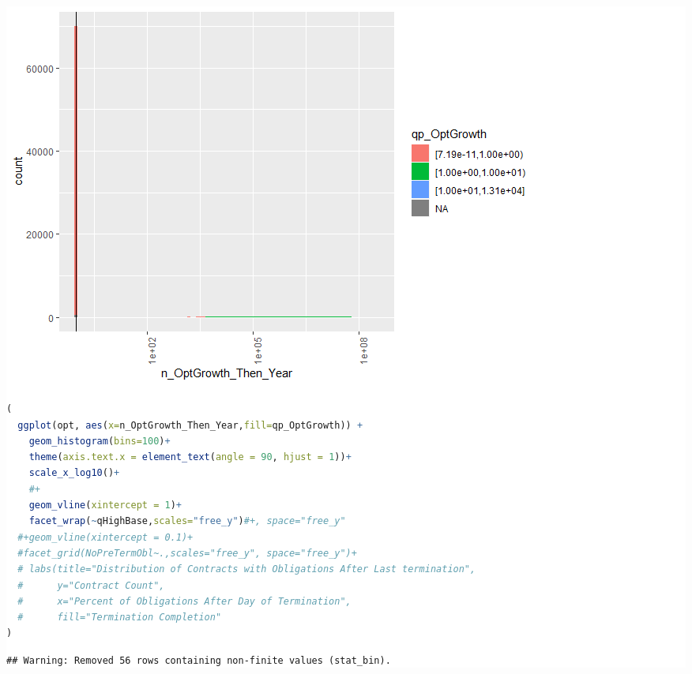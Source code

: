![](Exercised_Option_Examination_files/figure-html/OptionsGrowthAfterCleaning-7.png)

```r
(
  ggplot(opt, aes(x=n_OptGrowth_Then_Year,fill=qp_OptGrowth)) +
    geom_histogram(bins=100)+
    theme(axis.text.x = element_text(angle = 90, hjust = 1))+
    scale_x_log10()+ 
    #+
    geom_vline(xintercept = 1)+
    facet_wrap(~qHighBase,scales="free_y")#+, space="free_y"
  #+geom_vline(xintercept = 0.1)+
  #facet_grid(NoPreTermObl~.,scales="free_y", space="free_y")+
  # labs(title="Distribution of Contracts with Obligations After Last termination",
  #      y="Contract Count",
  #      x="Percent of Obligations After Day of Termination",
  #      fill="Termination Completion"
)
```

```
## Warning: Removed 56 rows containing non-finite values (stat_bin).
```
